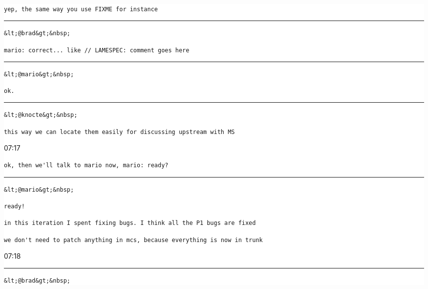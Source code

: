 ``` nowiki
yep, the same way you use FIXME for instance
```

****

``` nowiki
&lt;@brad&gt;&nbsp;
```

``` nowiki
mario: correct... like // LAMESPEC: comment goes here
```

****

``` nowiki
&lt;@mario&gt;&nbsp;
```

``` nowiki
ok.
```

****

``` nowiki
&lt;@knocte&gt;&nbsp;
```

``` nowiki
this way we can locate them easily for discussing upstream with MS
```

07:17

``` nowiki
ok, then we'll talk to mario now, mario: ready?
```

****

``` nowiki
&lt;@mario&gt;&nbsp;
```

``` nowiki
ready!
```

``` nowiki
in this iteration I spent fixing bugs. I think all the P1 bugs are fixed
```

``` nowiki
we don't need to patch anything in mcs, because everything is now in trunk
```

07:18

****

``` nowiki
&lt;@brad&gt;&nbsp;
```
